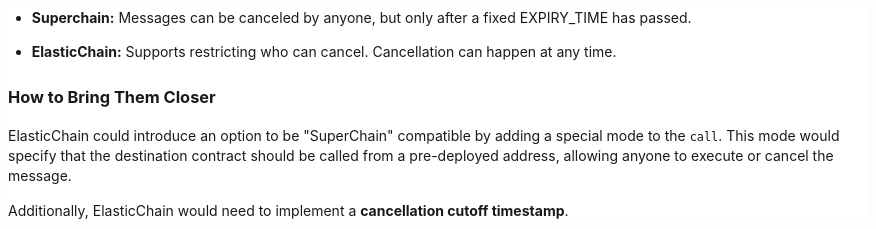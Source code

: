 - **Superchain:** Messages can be canceled by anyone, but only after a fixed EXPIRY_TIME has passed.

- **ElasticChain:** Supports restricting who can cancel. Cancellation can happen at any time.

### How to Bring Them Closer

ElasticChain could introduce an option to be "SuperChain" compatible by adding a special mode to the `call`. This mode
would specify that the destination contract should be called from a pre-deployed address, allowing anyone to execute or
cancel the message.

Additionally, ElasticChain would need to implement a **cancellation cutoff timestamp**.
